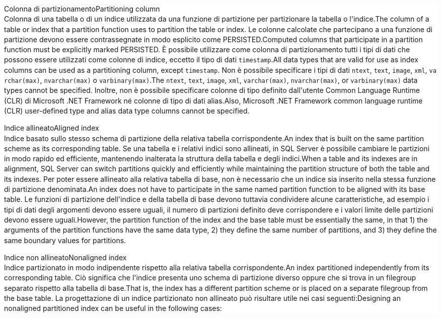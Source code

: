  <span data-ttu-id="c893e-137">Colonna di partizionamento</span><span class="sxs-lookup"><span data-stu-id="c893e-137">Partitioning column</span></span>  
 <span data-ttu-id="c893e-138">Colonna di una tabella o di un indice utilizzata da una funzione di partizione per partizionare la tabella o l'indice.</span><span class="sxs-lookup"><span data-stu-id="c893e-138">The column of a table or index that a partition function uses to partition the table or index.</span></span> <span data-ttu-id="c893e-139">Le colonne calcolate che partecipano a una funzione di partizione devono essere contrassegnate in modo esplicito come PERSISTED.</span><span class="sxs-lookup"><span data-stu-id="c893e-139">Computed columns that participate in a partition function must be explicitly marked PERSISTED.</span></span> <span data-ttu-id="c893e-140">È possibile utilizzare come colonna di partizionamento tutti i tipi di dati che possono essere utilizzati come colonne di indice, eccetto il tipo di dati `timestamp`.</span><span class="sxs-lookup"><span data-stu-id="c893e-140">All data types that are valid for use as index columns can be used as a partitioning column, except `timestamp`.</span></span> <span data-ttu-id="c893e-141">Non è possibile specificare i tipi di dati `ntext`, `text`, `image`, `xml`, `varchar(max)`, `nvarchar(max)` o `varbinary(max)`.</span><span class="sxs-lookup"><span data-stu-id="c893e-141">The `ntext`, `text`, `image`, `xml`, `varchar(max)`, `nvarchar(max)`, or `varbinary(max)` data types cannot be specified.</span></span> <span data-ttu-id="c893e-142">Inoltre, non è possibile specificare colonne di tipo definito dall'utente Common Language Runtime (CLR) di Microsoft .NET Framework né colonne di tipo di dati alias.</span><span class="sxs-lookup"><span data-stu-id="c893e-142">Also, Microsoft .NET Framework common language runtime (CLR) user-defined type and alias data type columns cannot be specified.</span></span>  
  
 <span data-ttu-id="c893e-143">Indice allineato</span><span class="sxs-lookup"><span data-stu-id="c893e-143">Aligned index</span></span>  
 <span data-ttu-id="c893e-144">Indice basato sullo stesso schema di partizione della relativa tabella corrispondente.</span><span class="sxs-lookup"><span data-stu-id="c893e-144">An index that is built on the same partition scheme as its corresponding table.</span></span> <span data-ttu-id="c893e-145">Se una tabella e i relativi indici sono allineati, in SQL Server è possibile cambiare le partizioni in modo rapido ed efficiente, mantenendo inalterata la struttura della tabella e degli indici.</span><span class="sxs-lookup"><span data-stu-id="c893e-145">When a table and its indexes are in alignment, SQL Server can switch partitions quickly and efficiently while maintaining the partition structure of both the table and its indexes.</span></span> <span data-ttu-id="c893e-146">Per poter essere allineato alla relativa tabella di base, non è necessario che un indice sia inserito nella stessa funzione di partizione denominata.</span><span class="sxs-lookup"><span data-stu-id="c893e-146">An index does not have to participate in the same named partition function to be aligned with its base table.</span></span> <span data-ttu-id="c893e-147">Le funzioni di partizione dell'indice e della tabella di base devono tuttavia condividere alcune caratteristiche, ad esempio i tipi di dati degli argomenti devono essere uguali, il numero di partizioni definito deve corrispondere e i valori limite delle partizioni devono essere uguali.</span><span class="sxs-lookup"><span data-stu-id="c893e-147">However, the partition function of the index and the base table must be essentially the same, in that 1) the arguments of the partition functions have the same data type, 2) they define the same number of partitions, and 3) they define the same boundary values for partitions.</span></span>  
  
 <span data-ttu-id="c893e-148">Indice non allineato</span><span class="sxs-lookup"><span data-stu-id="c893e-148">Nonaligned index</span></span>  
 <span data-ttu-id="c893e-149">Indice partizionato in modo indipendente rispetto alla relativa tabella corrispondente.</span><span class="sxs-lookup"><span data-stu-id="c893e-149">An index partitioned independently from its corresponding table.</span></span> <span data-ttu-id="c893e-150">Ciò significa che l'indice presenta uno schema di partizione diverso oppure che si trova in un filegroup separato rispetto alla tabella di base.</span><span class="sxs-lookup"><span data-stu-id="c893e-150">That is, the index has a different partition scheme or is placed on a separate filegroup from the base table.</span></span> <span data-ttu-id="c893e-151">La progettazione di un indice partizionato non allineato può risultare utile nei casi seguenti:</span><span class="sxs-lookup"><span data-stu-id="c893e-151">Designing an nonaligned partitioned index can be useful in the following cases:</span></span>  
  
